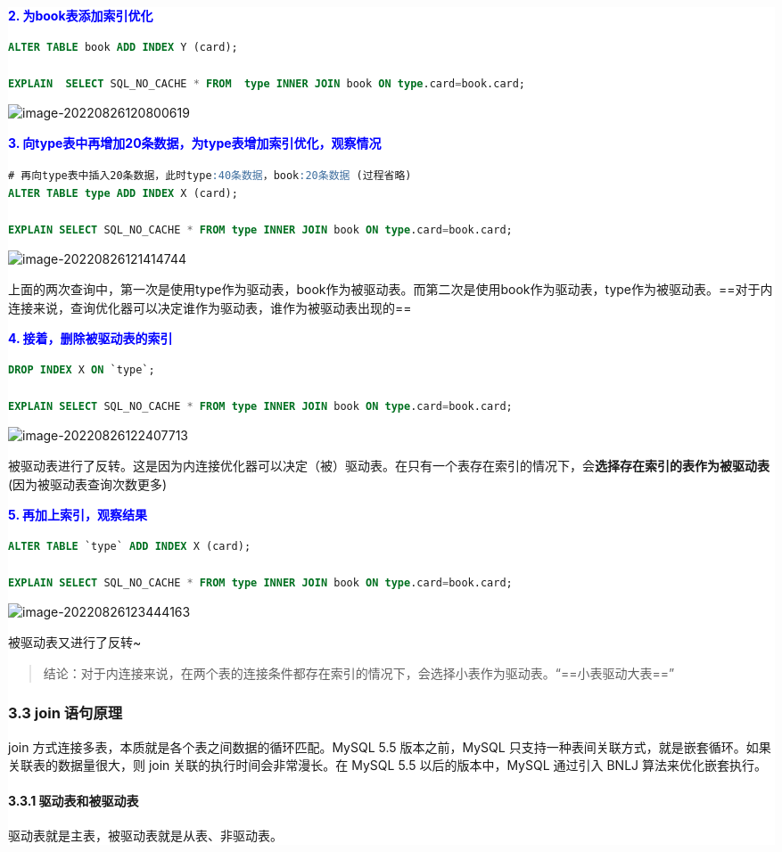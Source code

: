 **<font color=blue>2. 为book表添加索引优化</font>**

```sql
ALTER TABLE book ADD INDEX Y (card);

EXPLAIN  SELECT SQL_NO_CACHE * FROM  type INNER JOIN book ON type.card=book.card;
```

![image-20220826120800619](https://blog-photos-lxy.oss-cn-hangzhou.aliyuncs.com/img/202208301615170.png)

**<font color=blue>3. 向type表中再增加20条数据，为type表增加索引优化，观察情况</font>**

```sql
# 再向type表中插入20条数据，此时type:40条数据，book:20条数据 (过程省略)
ALTER TABLE type ADD INDEX X (card);

EXPLAIN SELECT SQL_NO_CACHE * FROM type INNER JOIN book ON type.card=book.card;
```

![image-20220826121414744](https://blog-photos-lxy.oss-cn-hangzhou.aliyuncs.com/img/202208301615458.png)

上面的两次查询中，第一次是使用type作为驱动表，book作为被驱动表。而第二次是使用book作为驱动表，type作为被驱动表。==对于内连接来说，查询优化器可以决定谁作为驱动表，谁作为被驱动表出现的==

**<font color=blue>4. 接着，删除被驱动表的索引</font>**

```sql
DROP INDEX X ON `type`;

EXPLAIN SELECT SQL_NO_CACHE * FROM type INNER JOIN book ON type.card=book.card;
```

![image-20220826122407713](https://blog-photos-lxy.oss-cn-hangzhou.aliyuncs.com/img/202208301615018.png)

被驱动表进行了反转。这是因为内连接优化器可以决定（被）驱动表。在只有一个表存在索引的情况下，会**选择存在索引的表作为被驱动表**(因为被驱动表查询次数更多)

**<font color=blue>5. 再加上索引，观察结果</font>**

```sql
ALTER TABLE `type` ADD INDEX X (card);

EXPLAIN SELECT SQL_NO_CACHE * FROM type INNER JOIN book ON type.card=book.card;
```

![image-20220826123444163](https://blog-photos-lxy.oss-cn-hangzhou.aliyuncs.com/img/202208301615138.png)

被驱动表又进行了反转~

> 结论：对于内连接来说，在两个表的连接条件都存在索引的情况下，会选择小表作为驱动表。“==小表驱动大表==”

### 3.3 join 语句原理

join 方式连接多表，本质就是各个表之间数据的循环匹配。MySQL 5.5 版本之前，MySQL 只支持一种表间关联方式，就是嵌套循环。如果关联表的数据量很大，则 join 关联的执行时间会非常漫长。在 MySQL 5.5 以后的版本中，MySQL 通过引入 BNLJ 算法来优化嵌套执行。

#### 3.3.1 驱动表和被驱动表

驱动表就是主表，被驱动表就是从表、非驱动表。
